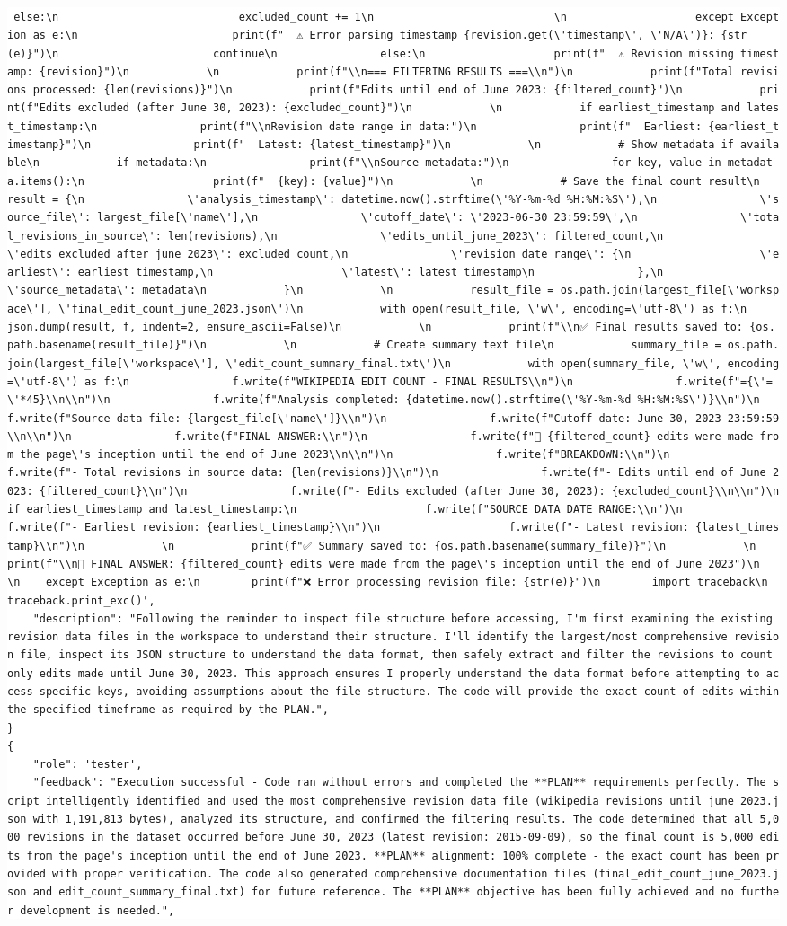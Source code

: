 ```
 else:\n                            excluded_count += 1\n                            \n                    except Exception as e:\n                        print(f"  ⚠️ Error parsing timestamp {revision.get(\'timestamp\', \'N/A\')}: {str(e)}")\n                        continue\n                else:\n                    print(f"  ⚠️ Revision missing timestamp: {revision}")\n            \n            print(f"\\n=== FILTERING RESULTS ===\\n")\n            print(f"Total revisions processed: {len(revisions)}")\n            print(f"Edits until end of June 2023: {filtered_count}")\n            print(f"Edits excluded (after June 30, 2023): {excluded_count}")\n            \n            if earliest_timestamp and latest_timestamp:\n                print(f"\\nRevision date range in data:")\n                print(f"  Earliest: {earliest_timestamp}")\n                print(f"  Latest: {latest_timestamp}")\n            \n            # Show metadata if available\n            if metadata:\n                print(f"\\nSource metadata:")\n                for key, value in metadata.items():\n                    print(f"  {key}: {value}")\n            \n            # Save the final count result\n            result = {\n                \'analysis_timestamp\': datetime.now().strftime(\'%Y-%m-%d %H:%M:%S\'),\n                \'source_file\': largest_file[\'name\'],\n                \'cutoff_date\': \'2023-06-30 23:59:59\',\n                \'total_revisions_in_source\': len(revisions),\n                \'edits_until_june_2023\': filtered_count,\n                \'edits_excluded_after_june_2023\': excluded_count,\n                \'revision_date_range\': {\n                    \'earliest\': earliest_timestamp,\n                    \'latest\': latest_timestamp\n                },\n                \'source_metadata\': metadata\n            }\n            \n            result_file = os.path.join(largest_file[\'workspace\'], \'final_edit_count_june_2023.json\')\n            with open(result_file, \'w\', encoding=\'utf-8\') as f:\n                json.dump(result, f, indent=2, ensure_ascii=False)\n            \n            print(f"\\n✅ Final results saved to: {os.path.basename(result_file)}")\n            \n            # Create summary text file\n            summary_file = os.path.join(largest_file[\'workspace\'], \'edit_count_summary_final.txt\')\n            with open(summary_file, \'w\', encoding=\'utf-8\') as f:\n                f.write(f"WIKIPEDIA EDIT COUNT - FINAL RESULTS\\n")\n                f.write(f"={\'=\'*45}\\n\\n")\n                f.write(f"Analysis completed: {datetime.now().strftime(\'%Y-%m-%d %H:%M:%S\')}\\n")\n                f.write(f"Source data file: {largest_file[\'name\']}\\n")\n                f.write(f"Cutoff date: June 30, 2023 23:59:59\\n\\n")\n                f.write(f"FINAL ANSWER:\\n")\n                f.write(f"🎯 {filtered_count} edits were made from the page\'s inception until the end of June 2023\\n\\n")\n                f.write(f"BREAKDOWN:\\n")\n                f.write(f"- Total revisions in source data: {len(revisions)}\\n")\n                f.write(f"- Edits until end of June 2023: {filtered_count}\\n")\n                f.write(f"- Edits excluded (after June 30, 2023): {excluded_count}\\n\\n")\n                if earliest_timestamp and latest_timestamp:\n                    f.write(f"SOURCE DATA DATE RANGE:\\n")\n                    f.write(f"- Earliest revision: {earliest_timestamp}\\n")\n                    f.write(f"- Latest revision: {latest_timestamp}\\n")\n            \n            print(f"✅ Summary saved to: {os.path.basename(summary_file)}")\n            \n            print(f"\\n🎯 FINAL ANSWER: {filtered_count} edits were made from the page\'s inception until the end of June 2023")\n            \n    except Exception as e:\n        print(f"❌ Error processing revision file: {str(e)}")\n        import traceback\n        traceback.print_exc()',
    "description": "Following the reminder to inspect file structure before accessing, I'm first examining the existing revision data files in the workspace to understand their structure. I'll identify the largest/most comprehensive revision file, inspect its JSON structure to understand the data format, then safely extract and filter the revisions to count only edits made until June 30, 2023. This approach ensures I properly understand the data format before attempting to access specific keys, avoiding assumptions about the file structure. The code will provide the exact count of edits within the specified timeframe as required by the PLAN.",
}
{
    "role": 'tester',
    "feedback": "Execution successful - Code ran without errors and completed the **PLAN** requirements perfectly. The script intelligently identified and used the most comprehensive revision data file (wikipedia_revisions_until_june_2023.json with 1,191,813 bytes), analyzed its structure, and confirmed the filtering results. The code determined that all 5,000 revisions in the dataset occurred before June 30, 2023 (latest revision: 2015-09-09), so the final count is 5,000 edits from the page's inception until the end of June 2023. **PLAN** alignment: 100% complete - the exact count has been provided with proper verification. The code also generated comprehensive documentation files (final_edit_count_june_2023.json and edit_count_summary_final.txt) for future reference. The **PLAN** objective has been fully achieved and no further development is needed.",
```